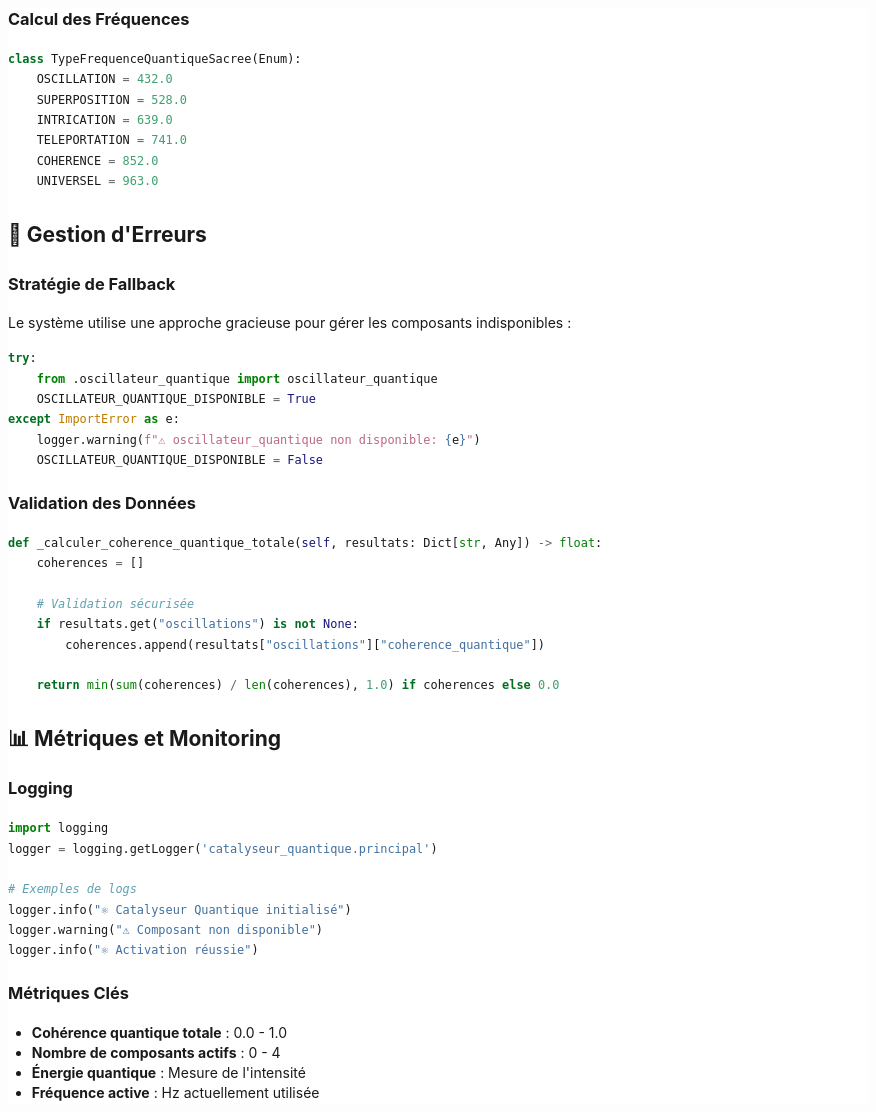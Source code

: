 ### Calcul des Fréquences
```python
class TypeFrequenceQuantiqueSacree(Enum):
    OSCILLATION = 432.0
    SUPERPOSITION = 528.0
    INTRICATION = 639.0
    TELEPORTATION = 741.0
    COHERENCE = 852.0
    UNIVERSEL = 963.0
```

## 🔧 Gestion d'Erreurs

### Stratégie de Fallback
Le système utilise une approche gracieuse pour gérer les composants indisponibles :

```python
try:
    from .oscillateur_quantique import oscillateur_quantique
    OSCILLATEUR_QUANTIQUE_DISPONIBLE = True
except ImportError as e:
    logger.warning(f"⚠️ oscillateur_quantique non disponible: {e}")
    OSCILLATEUR_QUANTIQUE_DISPONIBLE = False
```

### Validation des Données
```python
def _calculer_coherence_quantique_totale(self, resultats: Dict[str, Any]) -> float:
    coherences = []
    
    # Validation sécurisée
    if resultats.get("oscillations") is not None:
        coherences.append(resultats["oscillations"]["coherence_quantique"])
    
    return min(sum(coherences) / len(coherences), 1.0) if coherences else 0.0
```

## 📊 Métriques et Monitoring

### Logging
```python
import logging
logger = logging.getLogger('catalyseur_quantique.principal')

# Exemples de logs
logger.info("⚛️ Catalyseur Quantique initialisé")
logger.warning("⚠️ Composant non disponible")
logger.info("⚛️ Activation réussie")
```

### Métriques Clés
- **Cohérence quantique totale** : 0.0 - 1.0
- **Nombre de composants actifs** : 0 - 4
- **Énergie quantique** : Mesure de l'intensité
- **Fréquence active** : Hz actuellement utilisée
